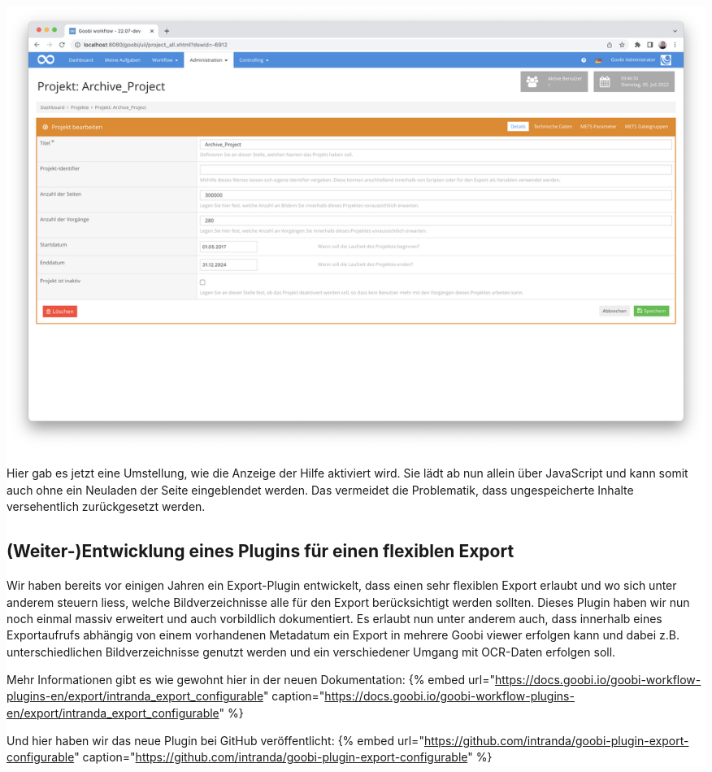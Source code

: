 ![Inline Hilfe](../.gitbook/assets/2206_help_de.png)

Hier gab es jetzt eine Umstellung, wie die Anzeige der Hilfe aktiviert wird. Sie lädt ab nun allein über JavaScript und kann somit auch ohne ein Neuladen der Seite eingeblendet werden. Das vermeidet die Problematik, dass ungespeicherte Inhalte versehentlich zurückgesetzt werden.

## (Weiter-)Entwicklung eines Plugins für einen flexiblen Export
Wir haben bereits vor einigen Jahren ein Export-Plugin entwickelt, dass einen sehr flexiblen Export erlaubt und wo sich unter anderem steuern liess, welche Bildverzeichnisse alle für den Export berücksichtigt werden sollten. Dieses Plugin haben wir nun noch einmal massiv erweitert und auch vorbildlich dokumentiert. Es erlaubt nun unter anderem auch, dass innerhalb eines Exportaufrufs abhängig von einem vorhandenen Metadatum ein Export in mehrere Goobi viewer erfolgen kann und dabei z.B. unterschiedlichen Bildverzeichnisse genutzt werden und ein verschiedener Umgang mit OCR-Daten erfolgen soll.

Mehr Informationen gibt es wie gewohnt hier in der neuen Dokumentation:
{% embed url="https://docs.goobi.io/goobi-workflow-plugins-en/export/intranda_export_configurable" caption="https://docs.goobi.io/goobi-workflow-plugins-en/export/intranda_export_configurable" %}

Und hier haben wir das neue Plugin bei GitHub veröffentlicht:
{% embed url="https://github.com/intranda/goobi-plugin-export-configurable" caption="https://github.com/intranda/goobi-plugin-export-configurable" %}

